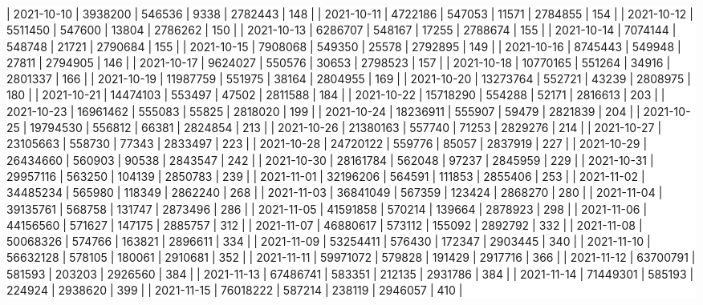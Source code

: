 | 2021-10-10 | 3938200 | 546536 | 9338 | 2782443 | 148 |
| 2021-10-11 | 4722186 | 547053 | 11571 | 2784855 | 154 |
| 2021-10-12 | 5511450 | 547600 | 13804 | 2786262 | 150 |
| 2021-10-13 | 6286707 | 548167 | 17255 | 2788674 | 155 |
| 2021-10-14 | 7074144 | 548748 | 21721 | 2790684 | 155 |
| 2021-10-15 | 7908068 | 549350 | 25578 | 2792895 | 149 |
| 2021-10-16 | 8745443 | 549948 | 27811 | 2794905 | 146 |
| 2021-10-17 | 9624027 | 550576 | 30653 | 2798523 | 157 |
| 2021-10-18 | 10770165 | 551264 | 34916 | 2801337 | 166 |
| 2021-10-19 | 11987759 | 551975 | 38164 | 2804955 | 169 |
| 2021-10-20 | 13273764 | 552721 | 43239 | 2808975 | 180 |
| 2021-10-21 | 14474103 | 553497 | 47502 | 2811588 | 184 |
| 2021-10-22 | 15718290 | 554288 | 52171 | 2816613 | 203 |
| 2021-10-23 | 16961462 | 555083 | 55825 | 2818020 | 199 |
| 2021-10-24 | 18236911 | 555907 | 59479 | 2821839 | 204 |
| 2021-10-25 | 19794530 | 556812 | 66381 | 2824854 | 213 |
| 2021-10-26 | 21380163 | 557740 | 71253 | 2829276 | 214 |
| 2021-10-27 | 23105663 | 558730 | 77343 | 2833497 | 223 |
| 2021-10-28 | 24720122 | 559776 | 85057 | 2837919 | 227 |
| 2021-10-29 | 26434660 | 560903 | 90538 | 2843547 | 242 |
| 2021-10-30 | 28161784 | 562048 | 97237 | 2845959 | 229 |
| 2021-10-31 | 29957116 | 563250 | 104139 | 2850783 | 239 |
| 2021-11-01 | 32196206 | 564591 | 111853 | 2855406 | 253 |
| 2021-11-02 | 34485234 | 565980 | 118349 | 2862240 | 268 |
| 2021-11-03 | 36841049 | 567359 | 123424 | 2868270 | 280 |
| 2021-11-04 | 39135761 | 568758 | 131747 | 2873496 | 286 |
| 2021-11-05 | 41591858 | 570214 | 139664 | 2878923 | 298 |
| 2021-11-06 | 44156560 | 571627 | 147175 | 2885757 | 312 |
| 2021-11-07 | 46880617 | 573112 | 155092 | 2892792 | 332 |
| 2021-11-08 | 50068326 | 574766 | 163821 | 2896611 | 334 |
| 2021-11-09 | 53254411 | 576430 | 172347 | 2903445 | 340 |
| 2021-11-10 | 56632128 | 578105 | 180061 | 2910681 | 352 |
| 2021-11-11 | 59971072 | 579828 | 191429 | 2917716 | 366 |
| 2021-11-12 | 63700791 | 581593 | 203203 | 2926560 | 384 |
| 2021-11-13 | 67486741 | 583351 | 212135 | 2931786 | 384 |
| 2021-11-14 | 71449301 | 585193 | 224924 | 2938620 | 399 |
| 2021-11-15 | 76018222 | 587214 | 238119 | 2946057 | 410 |